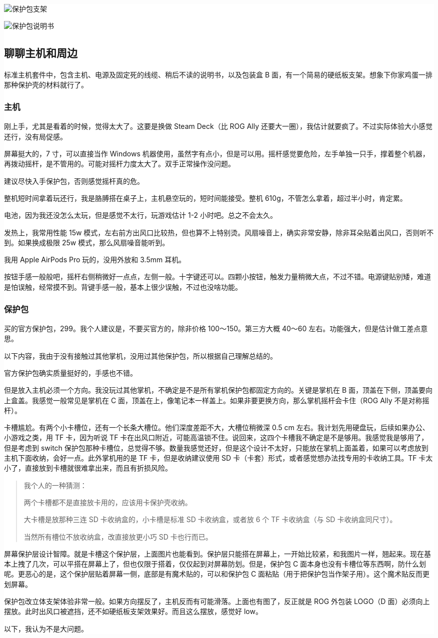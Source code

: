 ![保护包支架](https://cdn.nlark.com/yuque/0/2023/jpeg/86612/1688269998110-cfb68dab-afbe-4ab8-bb79-56812197423a.jpeg)

![保护包说明书](https://cdn.nlark.com/yuque/0/2023/jpeg/86612/1688269997988-4b7fcc17-0807-4d84-9870-7d32a27dcc9a.jpeg)

## 聊聊主机和周边

标准主机套件中，包含主机、电源及固定死的线缆、稍后不读的说明书，以及包装盒 B 面，有一个简易的硬纸板支架。想象下你家鸡蛋一排那种保护壳的材料就行了。

### 主机

刚上手，尤其是看着的时候，觉得太大了。这要是换做 Steam Deck（比 ROG Ally 还要大一圈），我估计就要疯了。不过实际体验大小感觉还行，没有局促感。

屏幕挺大的，7 寸，可以直接当作 Windows 机器使用，虽然字有点小，但是可以用。摇杆感觉要危险，左手单独一只手，撑着整个机器，再拨动摇杆，是不管用的。可能对摇杆力度太大了。双手正常操作没问题。

建议尽快入手保护包，否则感觉摇杆真的危。

整机短时间拿着玩还行，我是胳膊搭在桌子上，主机悬空玩的，短时间能接受。整机 610g，不管怎么拿着，超过半小时，肯定累。

电池，因为我还没怎么太玩，但是感觉不太行，玩游戏估计 1-2 小时吧。总之不会太久。

发热上，我常用性能 15w 模式，左右前方出风口比较热，但也算不上特别烫。风扇噪音上，确实非常安静，除非耳朵贴着出风口，否则听不到。如果换成极限 25w 模式，那么风扇噪音能听到。

我用 Apple AirPods Pro 玩的，没用外放和 3.5mm 耳机。

按钮手感一般般吧，摇杆右侧稍微好一点点，左侧一般。十字键还可以。四颗小按钮，触发力量稍微大点，不过不错。电源键贴别矮，难道是怕误触，经常摸不到。背键手感一般，基本上很少误触，不过也没啥功能。

### 保护包

买的官方保护包，299。我个人建议是，不要买官方的，除非价格 100～150。第三方大概 40～60 左右。功能强大，但是估计做工差点意思。

以下内容，我由于没有接触过其他掌机，没用过其他保护包，所以根据自己理解总结的。

官方保护包确实质量挺好的，手感也不错。

但是放入主机必须一个方向。我没玩过其他掌机，不确定是不是所有掌机保护包都固定方向的。关键是掌机在 B 面，顶盖在下侧，顶盖要向上盒盖。我感觉一般常见是掌机在 C 面，顶盖在上，像笔记本一样盖上。如果非要更换方向，那么掌机摇杆会卡住（ROG
Ally 不是对称摇杆）。

卡槽尴尬。有两个小卡槽位，还有一个长条大槽位。他们深度差距不大，大槽位稍微深 0.5 cm 左右。我计划先用硬盘玩，后续如果办公、小游戏之类，用 TF 卡，因为听说 TF 卡在出风口附近，可能高温锁不住。说回来，这四个卡槽我不确定是不是够用。我感觉我是够用了，但是考虑到 switch 保护包那种卡槽位，总觉得不够。数量我感觉还好，但是这个设计不太好，只能放在掌机上面盖着，如果可以考虑放到主机下面收纳，会好一点。此外掌机用的是 TF 卡，但是收纳建议使用 SD 卡（卡套）形式，或者感觉想办法找专用的卡收纳工具。TF 卡太小了，直接放到卡槽就很难拿出来，而且有折损风险。

> 我个人的一种猜测：
>
> 两个卡槽都不是直接放卡用的，应该用卡保护壳收纳。
>
> 大卡槽是放那种三连 SD 卡收纳盒的，小卡槽是标准 SD 卡收纳盒，或者放 6 个 TF 卡收纳盒（与 SD 卡收纳盒同尺寸）。
>
> 当然所有槽位不放收纳盒，改直接放更小巧 SD 卡也行而已。

屏幕保护层设计智障。就是卡槽这个保护层，上面图片也能看到。保护层只能搭在屏幕上，一开始比较紧，和我图片一样，翘起来。现在基本上拽了几次，可以平搭在屏幕上了，但也仅限于搭着，仅仅起到对屏幕防划。但是，保护包 C 面本身也没有卡槽位等东西啊，防什么划呢。更恶心的是，这个保护层贴着屏幕一侧，底部是有魔术贴的，可以和保护包 C 面粘贴（用于把保护包当作架子用）。这个魔术贴反而更划屏幕。

保护包改立体支架体验非常一般。如果方向摆反了，主机反而有可能滑落。上面也有图了，反正就是 ROG 外包装 LOGO（D 面）必须向上摆放。此时出风口被遮挡，还不如硬纸板支架效果好。而且这么摆放，感觉好 low。

以下，我认为不是大问题。

